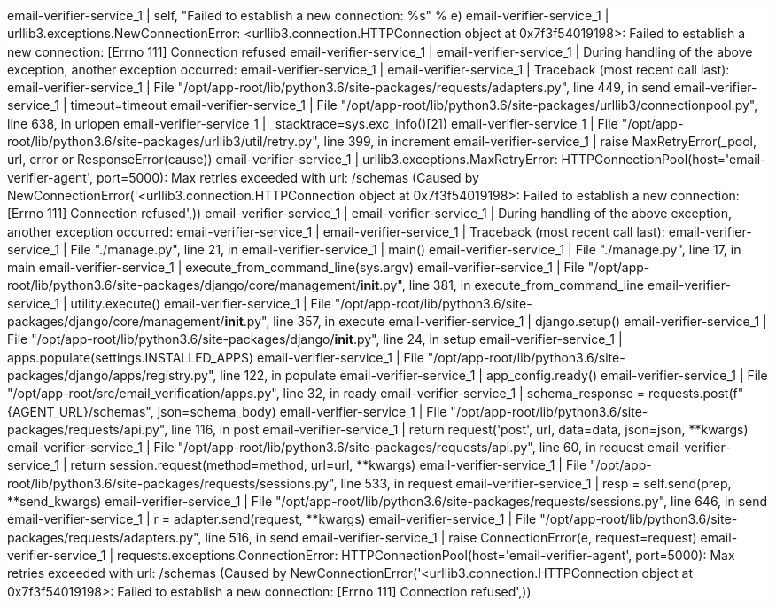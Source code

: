 email-verifier-service_1   |     self, "Failed to establish a new connection: %s" % e)
email-verifier-service_1   | urllib3.exceptions.NewConnectionError: <urllib3.connection.HTTPConnection object at 0x7f3f54019198>: Failed to establish a new connection: [Errno 111] Connection refused
email-verifier-service_1   | 
email-verifier-service_1   | During handling of the above exception, another exception occurred:
email-verifier-service_1   | 
email-verifier-service_1   | Traceback (most recent call last):
email-verifier-service_1   |   File "/opt/app-root/lib/python3.6/site-packages/requests/adapters.py", line 449, in send
email-verifier-service_1   |     timeout=timeout
email-verifier-service_1   |   File "/opt/app-root/lib/python3.6/site-packages/urllib3/connectionpool.py", line 638, in urlopen
email-verifier-service_1   |     _stacktrace=sys.exc_info()[2])
email-verifier-service_1   |   File "/opt/app-root/lib/python3.6/site-packages/urllib3/util/retry.py", line 399, in increment
email-verifier-service_1   |     raise MaxRetryError(_pool, url, error or ResponseError(cause))
email-verifier-service_1   | urllib3.exceptions.MaxRetryError: HTTPConnectionPool(host='email-verifier-agent', port=5000): Max retries exceeded with url: /schemas (Caused by NewConnectionError('<urllib3.connection.HTTPConnection object at 0x7f3f54019198>: Failed to establish a new connection: [Errno 111] Connection refused',))
email-verifier-service_1   | 
email-verifier-service_1   | During handling of the above exception, another exception occurred:
email-verifier-service_1   | 
email-verifier-service_1   | Traceback (most recent call last):
email-verifier-service_1   |   File "./manage.py", line 21, in <module>
email-verifier-service_1   |     main()
email-verifier-service_1   |   File "./manage.py", line 17, in main
email-verifier-service_1   |     execute_from_command_line(sys.argv)
email-verifier-service_1   |   File "/opt/app-root/lib/python3.6/site-packages/django/core/management/__init__.py", line 381, in execute_from_command_line
email-verifier-service_1   |     utility.execute()
email-verifier-service_1   |   File "/opt/app-root/lib/python3.6/site-packages/django/core/management/__init__.py", line 357, in execute
email-verifier-service_1   |     django.setup()
email-verifier-service_1   |   File "/opt/app-root/lib/python3.6/site-packages/django/__init__.py", line 24, in setup
email-verifier-service_1   |     apps.populate(settings.INSTALLED_APPS)
email-verifier-service_1   |   File "/opt/app-root/lib/python3.6/site-packages/django/apps/registry.py", line 122, in populate
email-verifier-service_1   |     app_config.ready()
email-verifier-service_1   |   File "/opt/app-root/src/email_verification/apps.py", line 32, in ready
email-verifier-service_1   |     schema_response = requests.post(f"{AGENT_URL}/schemas", json=schema_body)
email-verifier-service_1   |   File "/opt/app-root/lib/python3.6/site-packages/requests/api.py", line 116, in post
email-verifier-service_1   |     return request('post', url, data=data, json=json, **kwargs)
email-verifier-service_1   |   File "/opt/app-root/lib/python3.6/site-packages/requests/api.py", line 60, in request
email-verifier-service_1   |     return session.request(method=method, url=url, **kwargs)
email-verifier-service_1   |   File "/opt/app-root/lib/python3.6/site-packages/requests/sessions.py", line 533, in request
email-verifier-service_1   |     resp = self.send(prep, **send_kwargs)
email-verifier-service_1   |   File "/opt/app-root/lib/python3.6/site-packages/requests/sessions.py", line 646, in send
email-verifier-service_1   |     r = adapter.send(request, **kwargs)
email-verifier-service_1   |   File "/opt/app-root/lib/python3.6/site-packages/requests/adapters.py", line 516, in send
email-verifier-service_1   |     raise ConnectionError(e, request=request)
email-verifier-service_1   | requests.exceptions.ConnectionError: HTTPConnectionPool(host='email-verifier-agent', port=5000): Max retries exceeded with url: /schemas (Caused by NewConnectionError('<urllib3.connection.HTTPConnection object at 0x7f3f54019198>: Failed to establish a new connection: [Errno 111] Connection refused',))